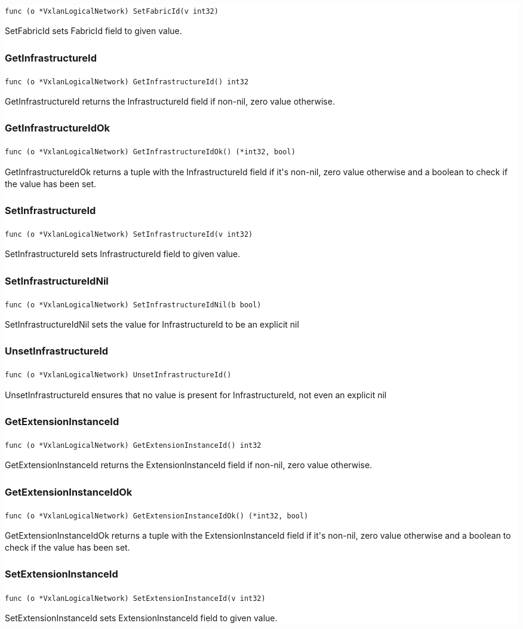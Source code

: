 `func (o *VxlanLogicalNetwork) SetFabricId(v int32)`

SetFabricId sets FabricId field to given value.


### GetInfrastructureId

`func (o *VxlanLogicalNetwork) GetInfrastructureId() int32`

GetInfrastructureId returns the InfrastructureId field if non-nil, zero value otherwise.

### GetInfrastructureIdOk

`func (o *VxlanLogicalNetwork) GetInfrastructureIdOk() (*int32, bool)`

GetInfrastructureIdOk returns a tuple with the InfrastructureId field if it's non-nil, zero value otherwise
and a boolean to check if the value has been set.

### SetInfrastructureId

`func (o *VxlanLogicalNetwork) SetInfrastructureId(v int32)`

SetInfrastructureId sets InfrastructureId field to given value.


### SetInfrastructureIdNil

`func (o *VxlanLogicalNetwork) SetInfrastructureIdNil(b bool)`

 SetInfrastructureIdNil sets the value for InfrastructureId to be an explicit nil

### UnsetInfrastructureId
`func (o *VxlanLogicalNetwork) UnsetInfrastructureId()`

UnsetInfrastructureId ensures that no value is present for InfrastructureId, not even an explicit nil
### GetExtensionInstanceId

`func (o *VxlanLogicalNetwork) GetExtensionInstanceId() int32`

GetExtensionInstanceId returns the ExtensionInstanceId field if non-nil, zero value otherwise.

### GetExtensionInstanceIdOk

`func (o *VxlanLogicalNetwork) GetExtensionInstanceIdOk() (*int32, bool)`

GetExtensionInstanceIdOk returns a tuple with the ExtensionInstanceId field if it's non-nil, zero value otherwise
and a boolean to check if the value has been set.

### SetExtensionInstanceId

`func (o *VxlanLogicalNetwork) SetExtensionInstanceId(v int32)`

SetExtensionInstanceId sets ExtensionInstanceId field to given value.
